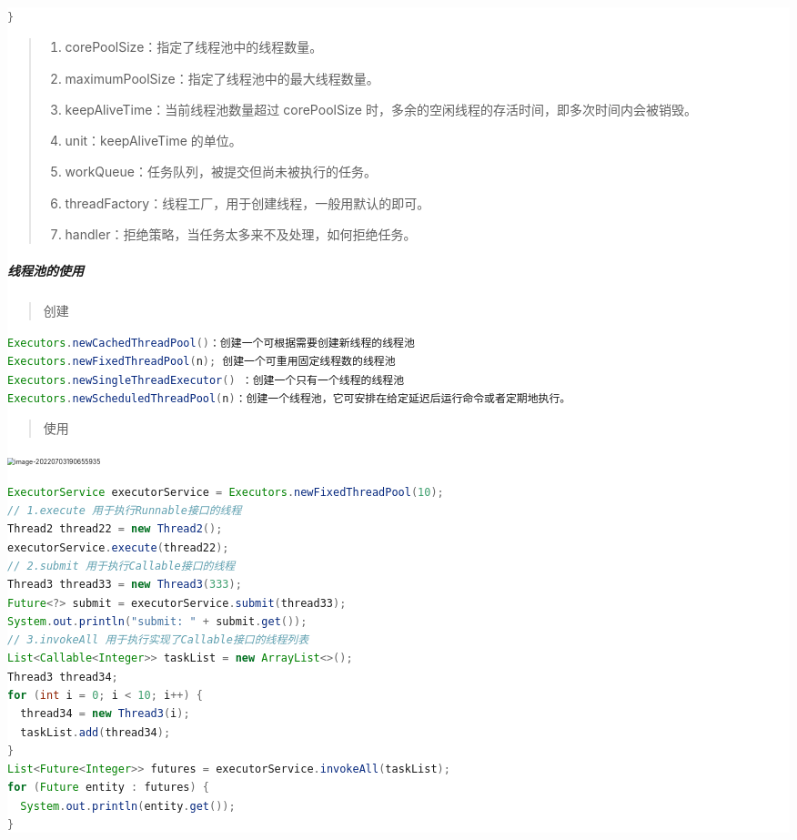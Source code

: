 ```java
}
```

> 1. corePoolSize：指定了线程池中的线程数量。
>
> 2. maximumPoolSize：指定了线程池中的最大线程数量。
>
> 3. keepAliveTime：当前线程池数量超过 corePoolSize 时，多余的空闲线程的存活时间，即多次时间内会被销毁。
>
> 4. unit：keepAliveTime 的单位。
>
> 5. workQueue：任务队列，被提交但尚未被执行的任务。
>
> 6. threadFactory：线程工厂，用于创建线程，一般用默认的即可。
>
> 7. handler：拒绝策略，当任务太多来不及处理，如何拒绝任务。

##### 线程池的使用

> 创建

```java
Executors.newCachedThreadPool()：创建一个可根据需要创建新线程的线程池
Executors.newFixedThreadPool(n); 创建一个可重用固定线程数的线程池
Executors.newSingleThreadExecutor() ：创建一个只有一个线程的线程池
Executors.newScheduledThreadPool(n)：创建一个线程池，它可安排在给定延迟后运行命令或者定期地执行。
```

> 使用

<img src="https://raw.githubusercontent.com/pitything/images/main/https://cdn.jsdelivr.net/gh/pitything/images@master/image-20220703190655935.png" alt="image-20220703190655935" style="zoom:50%;" />

```java
ExecutorService executorService = Executors.newFixedThreadPool(10);
// 1.execute 用于执行Runnable接口的线程
Thread2 thread22 = new Thread2();
executorService.execute(thread22);
// 2.submit 用于执行Callable接口的线程
Thread3 thread33 = new Thread3(333);
Future<?> submit = executorService.submit(thread33);
System.out.println("submit: " + submit.get());
// 3.invokeAll 用于执行实现了Callable接口的线程列表
List<Callable<Integer>> taskList = new ArrayList<>();
Thread3 thread34;
for (int i = 0; i < 10; i++) {
  thread34 = new Thread3(i);
  taskList.add(thread34);
}
List<Future<Integer>> futures = executorService.invokeAll(taskList);
for (Future entity : futures) {
  System.out.println(entity.get());
}
```

